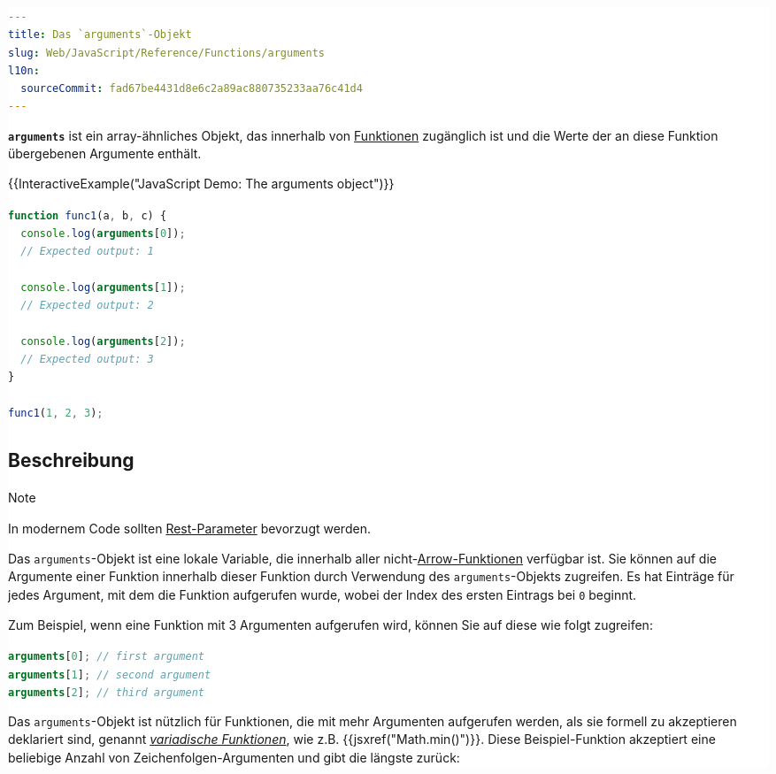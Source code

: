 ```yaml
---
title: Das `arguments`-Objekt
slug: Web/JavaScript/Reference/Functions/arguments
l10n:
  sourceCommit: fad67be4431d8e6c2a89ac880735233aa76c41d4
---
```


**`arguments`** ist ein array-ähnliches Objekt, das innerhalb von [Funktionen](/de/docs/Web/JavaScript/Guide/Functions) zugänglich ist und die Werte der an diese Funktion übergebenen Argumente enthält.

{{InteractiveExample("JavaScript Demo: The arguments object")}}

```js interactive-example
function func1(a, b, c) {
  console.log(arguments[0]);
  // Expected output: 1

  console.log(arguments[1]);
  // Expected output: 2

  console.log(arguments[2]);
  // Expected output: 3
}

func1(1, 2, 3);
```

## Beschreibung

> [!NOTE]
> In modernem Code sollten [Rest-Parameter](/de/docs/Web/JavaScript/Reference/Functions/rest_parameters) bevorzugt werden.

Das `arguments`-Objekt ist eine lokale Variable, die innerhalb aller nicht-[Arrow-Funktionen](/de/docs/Web/JavaScript/Reference/Functions/Arrow_functions) verfügbar ist. Sie können auf die Argumente einer Funktion innerhalb dieser Funktion durch Verwendung des `arguments`-Objekts zugreifen. Es hat Einträge für jedes Argument, mit dem die Funktion aufgerufen wurde, wobei der Index des ersten Eintrags bei `0` beginnt.

Zum Beispiel, wenn eine Funktion mit 3 Argumenten aufgerufen wird, können Sie auf diese wie folgt zugreifen:

```js
arguments[0]; // first argument
arguments[1]; // second argument
arguments[2]; // third argument
```

Das `arguments`-Objekt ist nützlich für Funktionen, die mit mehr Argumenten aufgerufen werden, als sie formell zu akzeptieren deklariert sind, genannt [_variadische Funktionen_](https://en.wikipedia.org/wiki/Variadic_function), wie z.B. {{jsxref("Math.min()")}}. Diese Beispiel-Funktion akzeptiert eine beliebige Anzahl von Zeichenfolgen-Argumenten und gibt die längste zurück:
